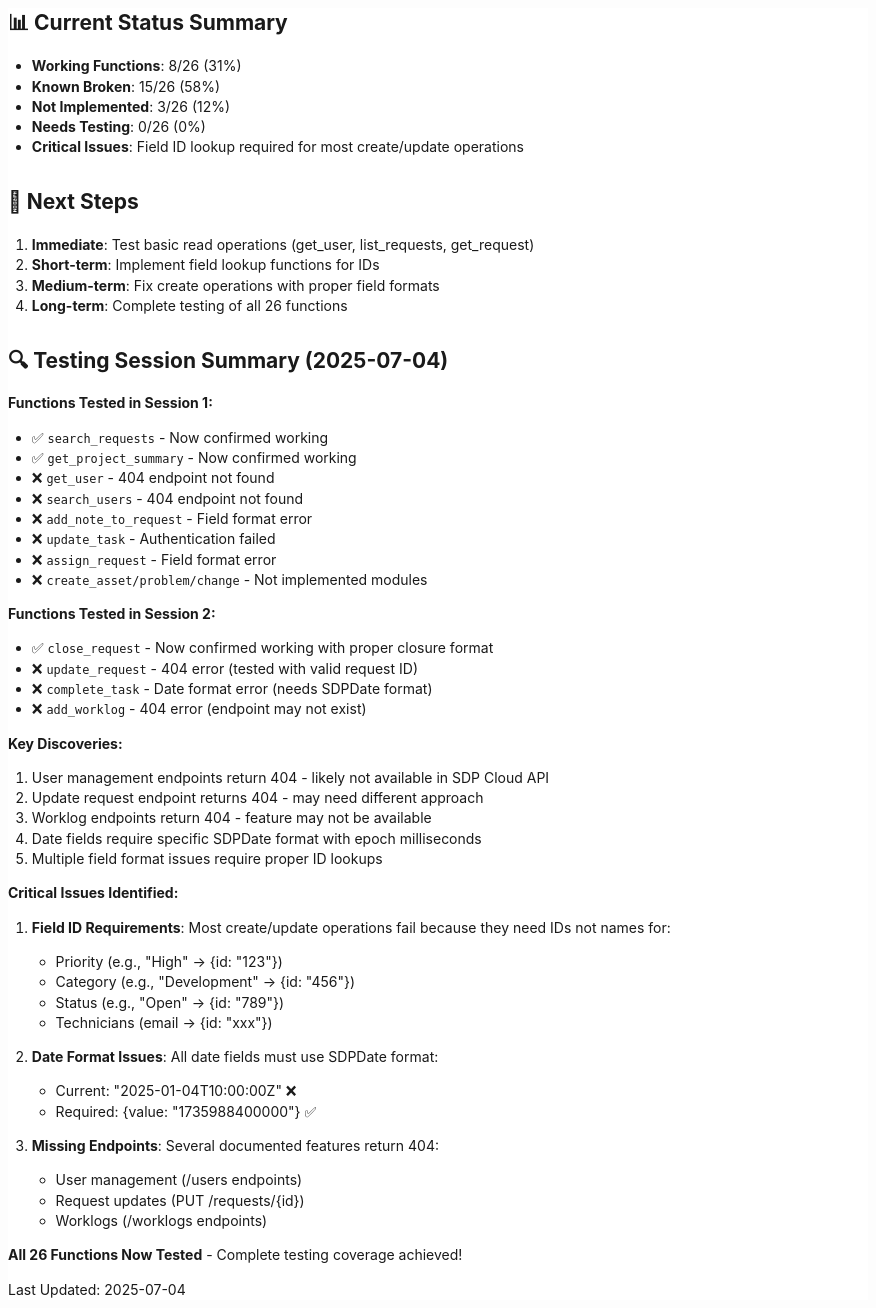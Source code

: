## 📊 Current Status Summary

- **Working Functions**: 8/26 (31%)
- **Known Broken**: 15/26 (58%)
- **Not Implemented**: 3/26 (12%)
- **Needs Testing**: 0/26 (0%)
- **Critical Issues**: Field ID lookup required for most create/update operations

## 🎯 Next Steps

1. **Immediate**: Test basic read operations (get_user, list_requests, get_request)
2. **Short-term**: Implement field lookup functions for IDs
3. **Medium-term**: Fix create operations with proper field formats
4. **Long-term**: Complete testing of all 26 functions

## 🔍 Testing Session Summary (2025-07-04)

**Functions Tested in Session 1:**
- ✅ `search_requests` - Now confirmed working
- ✅ `get_project_summary` - Now confirmed working  
- ❌ `get_user` - 404 endpoint not found
- ❌ `search_users` - 404 endpoint not found
- ❌ `add_note_to_request` - Field format error
- ❌ `update_task` - Authentication failed
- ❌ `assign_request` - Field format error
- ❌ `create_asset/problem/change` - Not implemented modules

**Functions Tested in Session 2:**
- ✅ `close_request` - Now confirmed working with proper closure format
- ❌ `update_request` - 404 error (tested with valid request ID)
- ❌ `complete_task` - Date format error (needs SDPDate format)
- ❌ `add_worklog` - 404 error (endpoint may not exist)

**Key Discoveries:**
1. User management endpoints return 404 - likely not available in SDP Cloud API
2. Update request endpoint returns 404 - may need different approach
3. Worklog endpoints return 404 - feature may not be available
4. Date fields require specific SDPDate format with epoch milliseconds
5. Multiple field format issues require proper ID lookups

**Critical Issues Identified:**
1. **Field ID Requirements**: Most create/update operations fail because they need IDs not names for:
   - Priority (e.g., "High" → {id: "123"})
   - Category (e.g., "Development" → {id: "456"})
   - Status (e.g., "Open" → {id: "789"})
   - Technicians (email → {id: "xxx"})

2. **Date Format Issues**: All date fields must use SDPDate format:
   - Current: "2025-01-04T10:00:00Z" ❌
   - Required: {value: "1735988400000"} ✅

3. **Missing Endpoints**: Several documented features return 404:
   - User management (/users endpoints)
   - Request updates (PUT /requests/{id})
   - Worklogs (/worklogs endpoints)

**All 26 Functions Now Tested** - Complete testing coverage achieved!

Last Updated: 2025-07-04